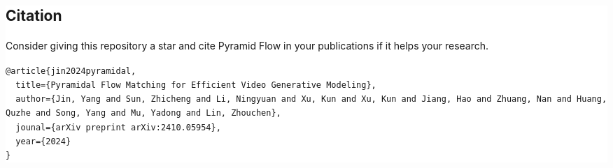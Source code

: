## Citation

Consider giving this repository a star and cite Pyramid Flow in your publications if it helps your research.
```
@article{jin2024pyramidal,
  title={Pyramidal Flow Matching for Efficient Video Generative Modeling},
  author={Jin, Yang and Sun, Zhicheng and Li, Ningyuan and Xu, Kun and Xu, Kun and Jiang, Hao and Zhuang, Nan and Huang, Quzhe and Song, Yang and Mu, Yadong and Lin, Zhouchen},
  jounal={arXiv preprint arXiv:2410.05954},
  year={2024}
}
```
